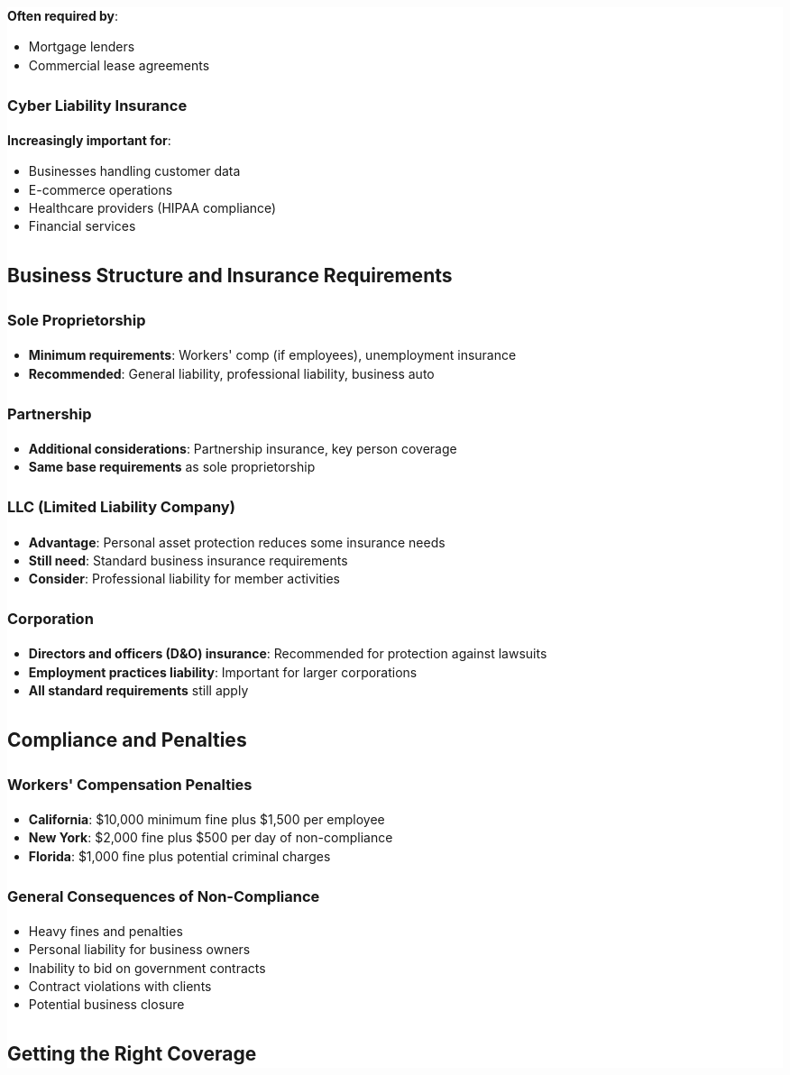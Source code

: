 **Often required by**:
- Mortgage lenders
- Commercial lease agreements

### Cyber Liability Insurance

**Increasingly important for**:
- Businesses handling customer data
- E-commerce operations
- Healthcare providers (HIPAA compliance)
- Financial services

## Business Structure and Insurance Requirements

### Sole Proprietorship
- **Minimum requirements**: Workers' comp (if employees), unemployment insurance
- **Recommended**: General liability, professional liability, business auto

### Partnership
- **Additional considerations**: Partnership insurance, key person coverage
- **Same base requirements** as sole proprietorship

### LLC (Limited Liability Company)
- **Advantage**: Personal asset protection reduces some insurance needs
- **Still need**: Standard business insurance requirements
- **Consider**: Professional liability for member activities

### Corporation
- **Directors and officers (D&O) insurance**: Recommended for protection against lawsuits
- **Employment practices liability**: Important for larger corporations
- **All standard requirements** still apply

## Compliance and Penalties

### Workers' Compensation Penalties
- **California**: $10,000 minimum fine plus $1,500 per employee
- **New York**: $2,000 fine plus $500 per day of non-compliance
- **Florida**: $1,000 fine plus potential criminal charges

### General Consequences of Non-Compliance
- Heavy fines and penalties
- Personal liability for business owners
- Inability to bid on government contracts
- Contract violations with clients
- Potential business closure

## Getting the Right Coverage

